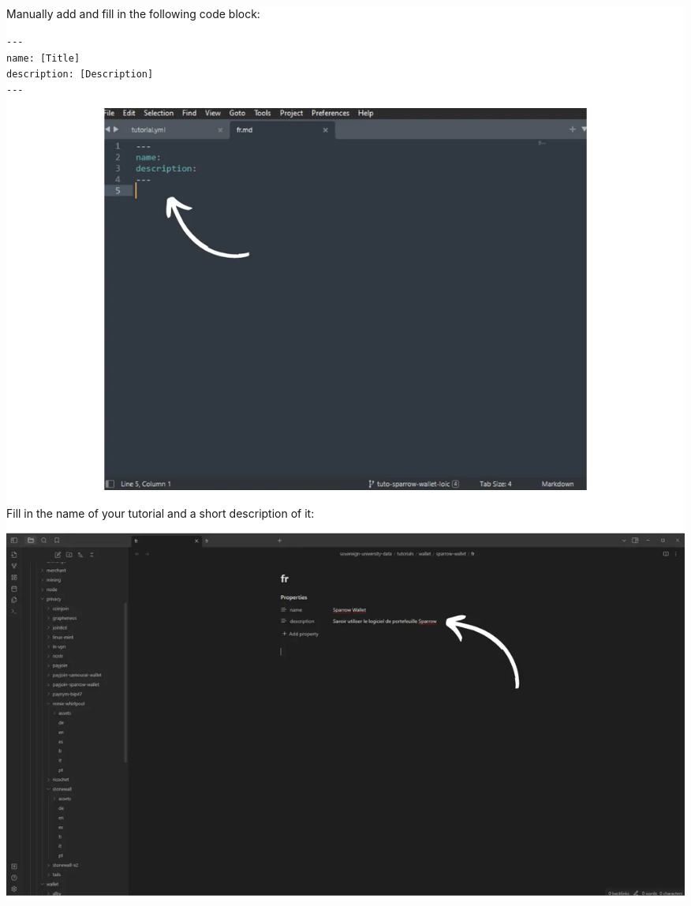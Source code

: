 Manually add and fill in the following code block:

```
---
name: [Title]
description: [Description]
---
```

![TUTO](assets/fr/21.webp)

Fill in the name of your tutorial and a short description of it:

![TUTO](assets/fr/22.webp)
